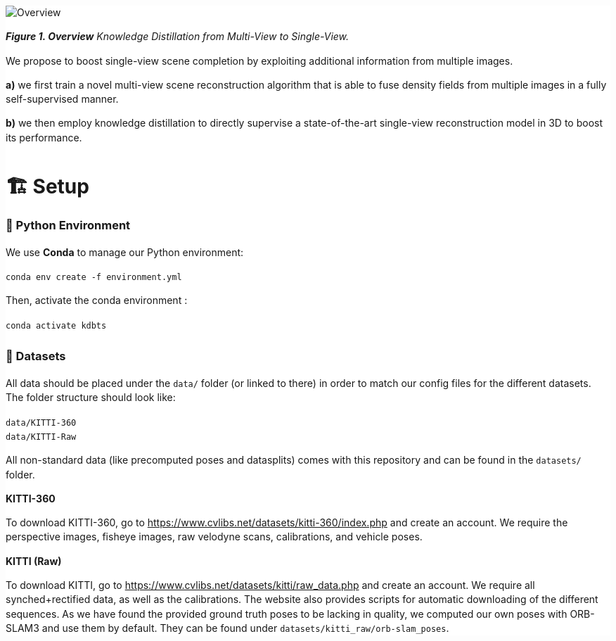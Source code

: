 ![Overview](https://github.com/keonhee-han/keonhee-han.github.io/blob/main/_publications/kdbts/assets/overview.png?raw=true)

***Figure 1. Overview** Knowledge Distillation from Multi-View to Single-View.* 

We propose to boost single-view scene completion by exploiting additional information from multiple images. 

**a)** we first train a novel multi-view scene reconstruction algorithm that is able to fuse density fields from multiple images in a fully self-supervised manner. 

**b)** we then employ knowledge distillation to directly supervise a state-of-the-art single-view reconstruction model in 3D to boost its performance.

# 🏗️️ Setup

### 🐍 Python Environment

We use **Conda** to manage our Python environment:
```shell
conda env create -f environment.yml
```
Then, activate the conda environment :
```shell
conda activate kdbts
```

### 💾 Datasets

All data should be placed under the `data/` folder (or linked to there) in order to match our config files for the 
different datasets.
The folder structure should look like:

```bash
data/KITTI-360
data/KITTI-Raw
```

All non-standard data (like precomputed poses and datasplits) comes with this repository and can be found in the `datasets/` folder.

**KITTI-360**

To download KITTI-360, go to https://www.cvlibs.net/datasets/kitti-360/index.php and create an account.
We require the perspective images, fisheye images, raw velodyne scans, calibrations, and vehicle poses.

**KITTI (Raw)**

To download KITTI, go to https://www.cvlibs.net/datasets/kitti/raw_data.php and create an account.
We require all synched+rectified data, as well as the calibrations.
The website also provides scripts for automatic downloading of the different sequences.
As we have found the provided ground truth poses to be lacking in quality, we computed our own poses with ORB-SLAM3 and use them by default.
They can be found under `datasets/kitti_raw/orb-slam_poses`.
